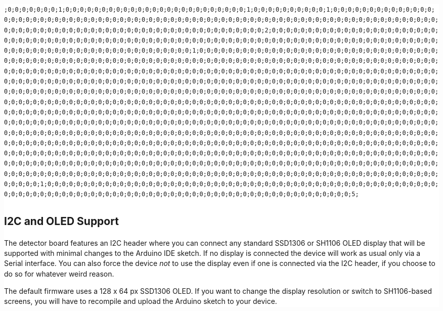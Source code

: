 ```text
;0;0;0;0;0;0;0;1;0;0;0;0;0;0;0;0;0;0;0;0;0;0;0;0;0;0;0;0;0;0;0;0;0;1;0;0;0;0;0;0;0;0;0;0;1;0;0;0;0;0;0;0;0;0;0;0;0;0;0;0;0;0;0;0;0;0;0;0;0;0;0;0;0;0;0;0;0;0;0;0;0;0;0;0;0;0;0;0;0;0;0;0;0;0;0;0;0;0;0;0;0;0;0;0;0;0;0;0;0;0;0;0;0;0;0;0;0;0;0;0;0;0;0;0;0;0;0;0;0;0;0;0;0;0;0;0;0;0;0;0;0;0;0;0;0;0;0;0;0;0;0;0;0;0;0;2;0;0;0;0;0;0;0;0;0;0;0;0;0;0;0;0;0;0;0;0;0;0;0;0;0;0;0;0;0;0;0;0;0;0;0;0;0;0;0;0;0;0;0;0;0;0;0;0;0;0;0;0;0;0;0;0;0;0;0;0;0;0;0;0;0;0;0;0;0;0;0;0;0;0;0;0;0;0;0;0;0;0;0;0;0;0;0;0;0;0;0;0;0;0;0;0;0;0;0;0;0;0;0;0;0;0;0;0;0;1;0;0;0;0;0;0;0;0;0;0;0;0;0;0;0;0;0;0;0;0;0;0;0;0;0;0;0;0;0;0;0;0;0;0;0;0;0;0;0;0;0;0;0;0;0;0;0;0;0;0;0;0;0;0;0;0;0;0;0;0;0;0;0;0;0;0;0;0;0;0;0;0;0;0;0;0;0;0;0;0;0;0;0;0;0;0;0;0;0;0;0;0;0;0;0;0;0;0;0;0;0;0;0;0;0;0;0;0;0;0;0;0;0;0;0;0;0;0;0;0;0;0;0;0;0;0;0;0;0;0;0;0;0;0;0;0;0;0;0;0;0;0;0;0;0;0;0;0;0;0;0;0;0;0;0;0;0;0;0;0;0;0;0;0;0;0;0;0;0;0;0;0;0;0;0;0;0;0;0;0;0;0;0;0;0;0;0;0;0;0;0;0;0;0;0;0;0;0;0;0;0;0;0;0;0;0;0;0;0;0;0;0;0;0;0;0;0;0;0;0;0;0;0;0;0;0;0;0;0;0;0;0;0;0;0;0;0;0;0;0;0;0;0;0;0;0;0;0;0;0;0;0;0;0;0;0;0;0;0;0;0;0;0;0;0;0;0;0;0;0;0;0;0;0;0;0;0;0;0;0;0;0;0;0;0;0;0;0;0;0;0;0;0;0;0;0;0;0;0;0;0;0;0;0;0;0;0;0;0;0;0;0;0;0;0;0;0;0;0;0;0;0;0;0;0;0;0;0;0;0;0;0;0;0;0;0;0;0;0;0;0;0;0;0;0;0;0;0;0;0;0;0;0;0;0;0;0;0;0;0;0;0;0;0;0;0;0;0;0;0;0;0;0;0;0;0;0;0;0;0;0;0;0;0;0;0;0;0;0;0;0;0;0;0;0;0;0;0;0;0;0;0;0;0;0;0;0;0;0;0;0;0;0;0;0;0;0;0;0;0;0;0;0;0;0;0;0;0;0;0;0;0;0;0;0;0;0;0;0;0;0;0;0;0;0;0;0;0;0;0;0;0;0;0;0;0;0;0;0;0;0;0;0;0;0;0;0;0;0;0;0;0;0;0;0;0;0;0;0;0;0;0;0;0;0;0;0;0;0;0;0;0;0;0;0;0;0;0;0;0;0;0;0;0;0;0;0;0;0;0;0;0;0;0;0;0;0;0;0;0;0;0;0;0;0;0;0;0;0;0;0;0;0;0;0;0;0;0;0;0;0;0;0;0;0;0;0;0;0;0;0;0;0;0;0;0;0;0;0;0;0;0;0;0;0;0;0;0;0;0;0;0;0;0;0;0;0;0;0;0;0;0;0;0;0;0;0;0;0;0;0;0;0;0;0;0;0;0;0;0;0;0;0;0;0;0;0;0;0;0;0;0;0;0;0;0;0;0;0;0;0;0;0;0;0;0;0;0;0;0;0;0;0;0;0;0;0;0;0;0;0;0;0;0;0;0;0;0;0;0;0;0;0;0;0;0;0;0;0;0;0;0;0;0;0;0;0;0;0;0;0;0;0;0;0;0;0;0;0;0;0;0;0;0;0;0;0;0;0;0;0;0;0;0;0;0;0;0;0;0;0;0;0;0;0;0;0;0;0;0;0;0;0;0;0;0;0;0;0;0;0;0;0;0;0;0;0;0;0;0;0;0;0;0;0;0;0;0;0;0;0;0;0;0;0;0;0;0;0;0;0;0;0;0;0;0;0;0;1;0;0;0;0;0;0;0;0;0;0;0;0;0;0;0;0;0;0;0;0;0;0;0;0;0;0;0;0;0;0;0;0;0;0;0;0;0;0;0;0;0;0;0;0;0;0;0;0;0;0;0;0;0;0;0;0;0;0;0;0;0;0;0;0;0;0;0;0;0;0;0;0;0;0;0;0;0;0;0;0;0;0;0;0;0;0;0;0;0;0;0;0;0;0;0;0;0;0;0;0;0;0;5;
```

## I2C and OLED Support

The detector board features an I2C header where you can connect any standard SSD1306 or SH1106 OLED display that will be supported with minimal changes to the Arduino IDE sketch. If no display is connected the device will work as usual only via a Serial interface. You can also force the device _not_ to use the display even if one is connected via the I2C header, if you choose to do so for whatever weird reason.

The default firmware uses a 128 x 64 px SSD1306 OLED. If you want to change the display resolution or switch to SH1106-based screens, you will have to recompile and upload the Arduino sketch to your device.

